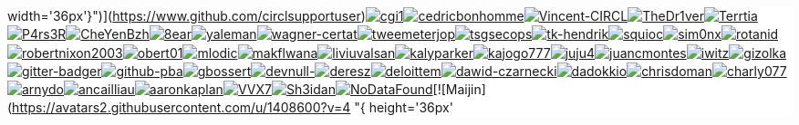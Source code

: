width='36px'}")](https://www.github.com/circlsupportuser)[![cgi1](https://avatars0.githubusercontent.com/u/18695252?v=4 "{ height='36px' width='36px'}")](https://www.github.com/cgi1)[![cedricbonhomme](https://avatars0.githubusercontent.com/u/465400?v=4 "{ height='36px' width='36px'}")](https://www.github.com/cedricbonhomme)[![Vincent-CIRCL](https://avatars0.githubusercontent.com/u/47740166?v=4 "{ height='36px' width='36px'}")](https://www.github.com/Vincent-CIRCL)[![TheDr1ver](https://avatars1.githubusercontent.com/u/6147794?v=4 "{ height='36px' width='36px'}")](https://www.github.com/TheDr1ver)[![Terrtia](https://avatars0.githubusercontent.com/u/8857208?v=4 "{ height='36px' width='36px'}")](https://www.github.com/Terrtia)[![P4rs3R](https://avatars2.githubusercontent.com/u/20613238?v=4 "{ height='36px' width='36px'}")](https://www.github.com/P4rs3R)[![CheYenBzh](https://avatars3.githubusercontent.com/u/19949003?v=4 "{ height='36px' width='36px'}")](https://www.github.com/CheYenBzh)[![8ear](https://avatars0.githubusercontent.com/u/10329648?v=4 "{ height='36px' width='36px'}")](https://www.github.com/8ear)[![yaleman](https://avatars2.githubusercontent.com/u/168188?v=4 "{ height='36px' width='36px'}")](https://www.github.com/yaleman)[![wagner-certat](https://avatars0.githubusercontent.com/u/25031221?v=4 "{ height='36px' width='36px'}")](https://www.github.com/wagner-certat)[![tweemeterjop](https://avatars2.githubusercontent.com/u/3155112?v=4 "{ height='36px' width='36px'}")](https://www.github.com/tweemeterjop)[![tsgsecops](https://avatars3.githubusercontent.com/u/32331867?v=4 "{ height='36px' width='36px'}")](https://www.github.com/tsgsecops)[![tk-hendrik](https://avatars2.githubusercontent.com/u/18024552?v=4 "{ height='36px' width='36px'}")](https://www.github.com/tk-hendrik)[![squioc](https://avatars2.githubusercontent.com/u/280824?v=4 "{ height='36px' width='36px'}")](https://www.github.com/squioc)[![sim0nx](https://avatars1.githubusercontent.com/u/1769773?v=4 "{ height='36px' width='36px'}")](https://www.github.com/sim0nx)[![rotanid](https://avatars2.githubusercontent.com/u/654617?v=4 "{ height='36px' width='36px'}")](https://www.github.com/rotanid)[![robertnixon2003](https://avatars0.githubusercontent.com/u/20773170?v=4 "{ height='36px' width='36px'}")](https://www.github.com/robertnixon2003)[![obert01](https://avatars0.githubusercontent.com/u/6752874?v=4 "{ height='36px' width='36px'}")](https://www.github.com/obert01)[![mlodic](https://avatars0.githubusercontent.com/u/30625432?v=4 "{ height='36px' width='36px'}")](https://www.github.com/mlodic)[![makflwana](https://avatars3.githubusercontent.com/u/12878182?v=4 "{ height='36px' width='36px'}")](https://www.github.com/makflwana)[![liviuvalsan](https://avatars1.githubusercontent.com/u/20833632?v=4 "{ height='36px' width='36px'}")](https://www.github.com/liviuvalsan)[![kalyparker](https://avatars2.githubusercontent.com/u/12010905?v=4 "{ height='36px' width='36px'}")](https://www.github.com/kalyparker)[![kajogo777](https://avatars2.githubusercontent.com/u/10531031?v=4 "{ height='36px' width='36px'}")](https://www.github.com/kajogo777)[![juju4](https://avatars1.githubusercontent.com/u/1300844?v=4 "{ height='36px' width='36px'}")](https://www.github.com/juju4)[![juancmontes](https://avatars0.githubusercontent.com/u/33036804?v=4 "{ height='36px' width='36px'}")](https://www.github.com/juancmontes)[![iwitz](https://avatars2.githubusercontent.com/u/19936089?v=4 "{ height='36px' width='36px'}")](https://www.github.com/iwitz)[![gizolka](https://avatars2.githubusercontent.com/u/33583423?v=4 "{ height='36px' width='36px'}")](https://www.github.com/gizolka)[![gitter-badger](https://avatars2.githubusercontent.com/u/8518239?v=4 "{ height='36px' width='36px'}")](https://www.github.com/gitter-badger)[![github-pba](https://avatars1.githubusercontent.com/u/50981940?v=4 "{ height='36px' width='36px'}")](https://www.github.com/github-pba)[![gbossert](https://avatars0.githubusercontent.com/u/1853778?v=4 "{ height='36px' width='36px'}")](https://www.github.com/gbossert)[![devnull-](https://avatars3.githubusercontent.com/u/9305238?v=4 "{ height='36px' width='36px'}")](https://www.github.com/devnull-)[![deresz](https://avatars0.githubusercontent.com/u/2729811?v=4 "{ height='36px' width='36px'}")](https://www.github.com/deresz)[![deloittem](https://avatars2.githubusercontent.com/u/14250017?v=4 "{ height='36px' width='36px'}")](https://www.github.com/deloittem)[![dawid-czarnecki](https://avatars2.githubusercontent.com/u/17339154?v=4 "{ height='36px' width='36px'}")](https://www.github.com/dawid-czarnecki)[![dadokkio](https://avatars2.githubusercontent.com/u/355183?v=4 "{ height='36px' width='36px'}")](https://www.github.com/dadokkio)[![chrisdoman](https://avatars0.githubusercontent.com/u/3747415?v=4 "{ height='36px' width='36px'}")](https://www.github.com/chrisdoman)[![charly077](https://avatars3.githubusercontent.com/u/6918149?v=4 "{ height='36px' width='36px'}")](https://www.github.com/charly077)[![arnydo](https://avatars1.githubusercontent.com/u/11653079?v=4 "{ height='36px' width='36px'}")](https://www.github.com/arnydo)[![ancailliau](https://avatars1.githubusercontent.com/u/28399?v=4 "{ height='36px' width='36px'}")](https://www.github.com/ancailliau)[![aaronkaplan](https://avatars1.githubusercontent.com/u/750019?v=4 "{ height='36px' width='36px'}")](https://www.github.com/aaronkaplan)[![VVX7](https://avatars1.githubusercontent.com/u/46228229?v=4 "{ height='36px' width='36px'}")](https://www.github.com/VVX7)[![Sh3idan](https://avatars1.githubusercontent.com/u/37596668?v=4 "{ height='36px' width='36px'}")](https://www.github.com/Sh3idan)[![NoDataFound](https://avatars3.githubusercontent.com/u/3261849?v=4 "{ height='36px' width='36px'}")](https://www.github.com/NoDataFound)[![Maijin](https://avatars2.githubusercontent.com/u/1408600?v=4 "{ height='36px'
